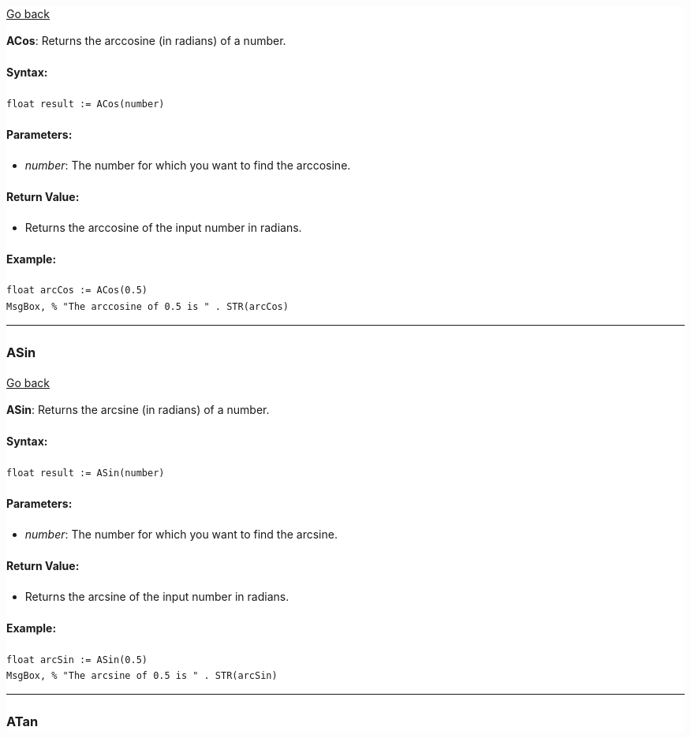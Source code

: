 [Go back](#math-functions)

**ACos**: Returns the arccosine (in radians) of a number.

#### Syntax:

```ahk
float result := ACos(number)
```

#### Parameters:

- _number_: The number for which you want to find the arccosine.

#### Return Value:

- Returns the arccosine of the input number in radians.

#### Example:

```ahk
float arcCos := ACos(0.5)
MsgBox, % "The arccosine of 0.5 is " . STR(arcCos)
```

---

### ASin <a id="asin"></a>

[Go back](#math-functions)

**ASin**: Returns the arcsine (in radians) of a number.

#### Syntax:

```ahk
float result := ASin(number)
```

#### Parameters:

- _number_: The number for which you want to find the arcsine.

#### Return Value:

- Returns the arcsine of the input number in radians.

#### Example:

```ahk
float arcSin := ASin(0.5)
MsgBox, % "The arcsine of 0.5 is " . STR(arcSin)
```

---

### ATan <a id="atan"></a>
